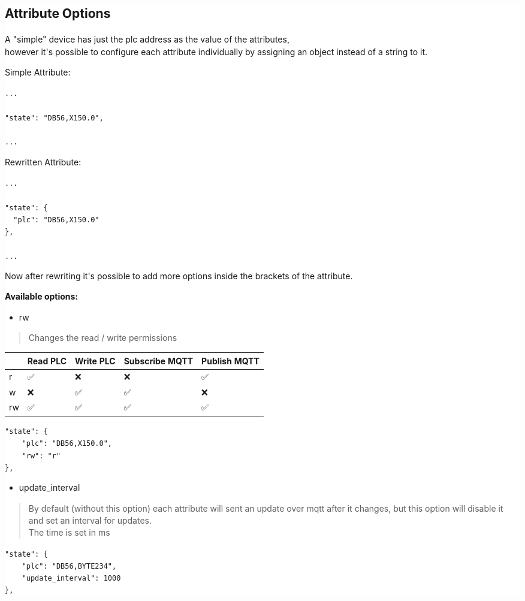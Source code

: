 
## Attribute Options

A "simple" device has just the plc address as the value of the attributes,  
however it's possible to configure each attribute individually by assigning an object instead of a string to it.


Simple Attribute:
```
...

"state": "DB56,X150.0",

...
```

Rewritten Attribute:
```
...

"state": {
  "plc": "DB56,X150.0"
},

...
```

Now after rewriting it's possible to add more options inside the brackets of the attribute.

__Available options:__

* rw
> Changes the read / write permissions  

|    | Read PLC | Write PLC | Subscribe MQTT | Publish MQTT |
|----|----------|-----------|----------------|--------------|
| r  | ✅       | ❌        | ❌            | ✅            |
| w  | ❌       | ✅        | ✅            | ❌            |
| rw | ✅       | ✅        | ✅            | ✅            |

```
"state": {
    "plc": "DB56,X150.0",
    "rw": "r"
},
```

* update_interval
> By default (without this option) each attribute will sent an update over mqtt after it changes, but this option will disable it and set an interval for updates.  
> The time is set in ms
>
```
"state": {
    "plc": "DB56,BYTE234",
    "update_interval": 1000
},
```
